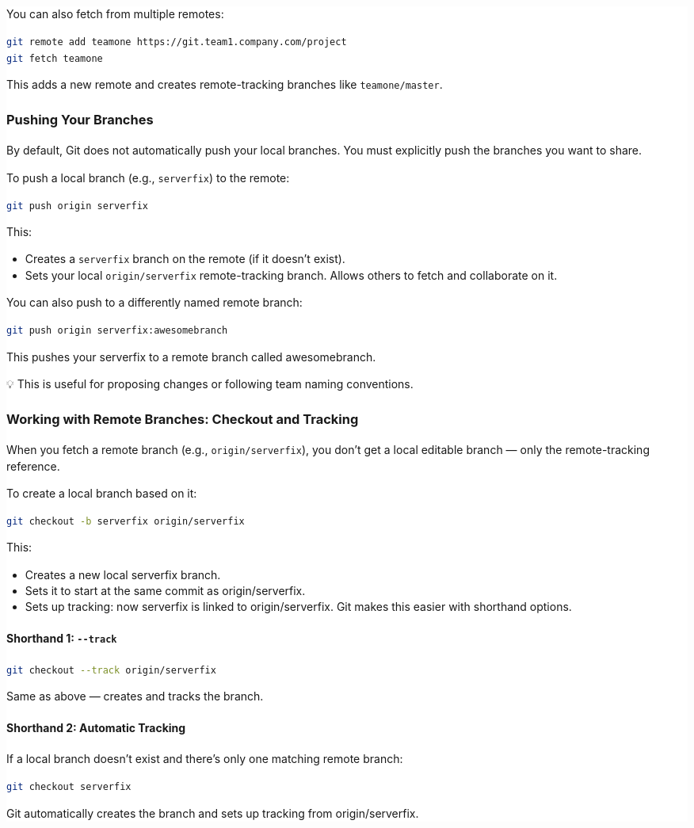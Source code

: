 You can also fetch from multiple remotes:
```bash
git remote add teamone https://git.team1.company.com/project
git fetch teamone
```
This adds a new remote and creates remote-tracking branches like `teamone/master`.

### Pushing Your Branches
By default, Git does not automatically push your local branches. You must explicitly push the branches you want to share.

To push a local branch (e.g., `serverfix`) to the remote:
```bash
git push origin serverfix
```
This:

* Creates a `serverfix` branch on the remote (if it doesn’t exist).
* Sets your local `origin/serverfix` remote-tracking branch.
Allows others to fetch and collaborate on it.

You can also push to a differently named remote branch:
```bash
git push origin serverfix:awesomebranch
```
This pushes your serverfix to a remote branch called awesomebranch.

💡 This is useful for proposing changes or following team naming conventions. 

### Working with Remote Branches: Checkout and Tracking
When you fetch a remote branch (e.g., `origin/serverfix`), you don’t get a local editable branch — only the remote-tracking reference.

To create a local branch based on it:
```bash
git checkout -b serverfix origin/serverfix
```
This:

* Creates a new local serverfix branch.
* Sets it to start at the same commit as origin/serverfix.
* Sets up tracking: now serverfix is linked to origin/serverfix.
Git makes this easier with shorthand options.

#### Shorthand 1: `--track`
```bash
git checkout --track origin/serverfix
```
Same as above — creates and tracks the branch.

#### Shorthand 2: Automatic Tracking
If a local branch doesn’t exist and there’s only one matching remote branch:
```bash
git checkout serverfix
```
Git automatically creates the branch and sets up tracking from origin/serverfix.
